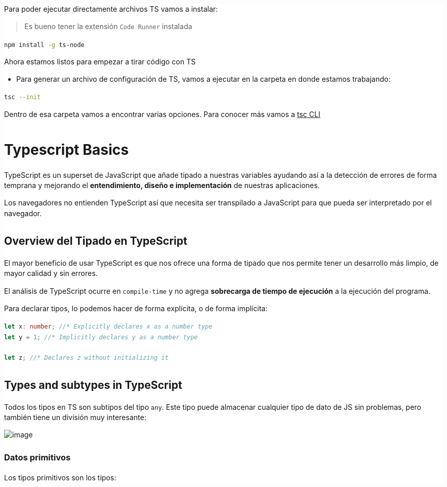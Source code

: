 Para poder ejecutar directamente archivos TS vamos a instalar:

> Es bueno tener la extensión `Code Runner` instalada

```bash
npm install -g ts-node
```

Ahora estamos listos para empezar a tirar código con TS

- Para generar un archivo de configuración de TS, vamos a ejecutar en la carpeta en donde estamos trabajando:

```bash
tsc --init
```

Dentro de esa carpeta vamos a encontrar varias opciones. Para conocer más vamos a [tsc CLI](https://www.typescriptlang.org/docs/handbook/compiler-options.html)

# Typescript Basics

TypeScript es un superset de JavaScript que añade tipado a nuestras variables ayudando así a la detección de errores de forma temprana y mejorando el **entendimiento, diseño e implementación** de nuestras aplicaciones.

Los navegadores no entienden TypeScript así que necesita ser transpilado a JavaScript para que pueda ser interpretado por el navegador.

## Overview del Tipado en TypeScript

El mayor beneficio de usar TypeScript es que nos ofrece una forma de tipado que nos permite tener un desarrollo más limpio, de mayor calidad y sin errores.

El análisis de TypeScript ocurre en `compile-time` y no agrega **sobrecarga de tiempo de ejecución** a la ejecución del programa.

Para declarar tipos, lo podemos hacer de forma explícita, o de forma implícita:

```ts
let x: number; //* Explicitly declares x as a number type
let y = 1; //* Implicitly declares y as a number type

let z; //* Declares z without initializing it
```

## Types and subtypes in TypeScript

Todos los tipos en TS son subtipos del tipo `any`. Este tipo puede almacenar cualquier tipo de dato de JS sin problemas, pero también tiene un división muy interesante:

![image](https://user-images.githubusercontent.com/67031243/158045215-2d3184e5-52a5-469c-bf4b-6f4b940f7d6f.png)

### Datos primitivos

Los tipos primitivos son los tipos:
